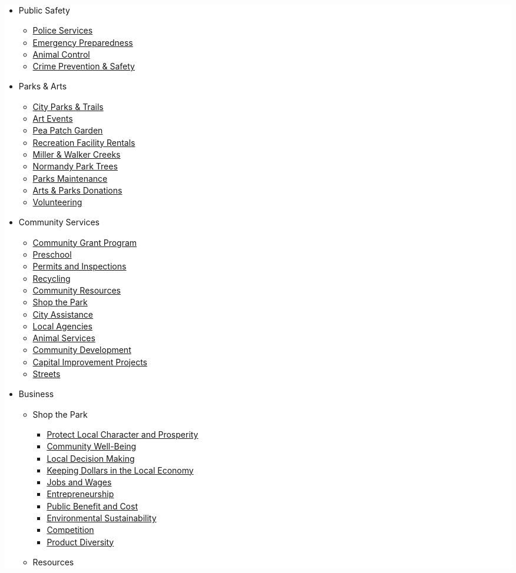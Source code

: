   - Public Safety
    
    - [Police Services](https://normandyparkwa.gov/police-services)
    - [Emergency Preparedness](https://normandyparkwa.gov/police-services/emergency-preparedness)
    - [Animal Control](https://normandyparkwa.gov/police-services/animal-services/)
    - [Crime Prevention &amp; Safety](https://normandyparkwa.gov/police-services/crime-prevention-safety)
  - Parks &amp; Arts
    
    - [City Parks &amp; Trails](https://normandyparkwa.gov/recreation-community/city-parks)
    - [Art Events](https://normandyparkwa.gov/events/list/?tribe_event_display=list&tribe-bar-search=arts%20commission)
    - [Pea Patch Garden](https://normandyparkwa.gov/recreation-community/city-parks/)
    - [Recreation Facility Rentals](https://normandyparkwa.gov/recreation-community/recreation-facility-rentals)
    - [Miller &amp; Walker Creeks](https://normandyparkwa.gov/public-works/parks-maintenance/)
    - [Normandy Park Trees](https://normandyparkwa.gov/normandy-park-trees)
    - [Parks Maintenance](https://normandyparkwa.gov/public-works/parks-maintenance)
    - [Arts &amp; Parks Donations](https://normandypark.civicweb.net/filepro/document/55169/Arts%20and%20Parks%20Sponsorship%20Donation%20Form-22%20FILLABLE.pdf)
    - [Volunteering](https://normandyparkwa.gov/city-administration/human-resources)
  - Community Services
    
    - [Community Grant Program](https://normandyparkwa.gov/community-grant-program)
    - [Preschool](https://normandyparkwa.gov/preschool)
    - [Permits and Inspections](https://normandyparkwa.gov/community-development/permits)
    - [Recycling](https://normandyparkwa.gov/recycling)
    - [Community Resources](https://normandyparkwa.gov/recreation-community/)
    - [Shop the Park](https://normandyparkwa.gov/advisory-committees/economic-development-committee/)
    - [City Assistance](https://normandyparkwa.gov/city-administration/)
    - [Local Agencies](https://normandyparkwa.gov/local-agencies)
    - [Animal Services](https://normandyparkwa.gov/police-services/animal-services)
    - [Community Development](https://normandyparkwa.gov/community-development)
    - [Capital Improvement Projects](https://normandyparkwa.gov/category/public-works/capital-improvement-projects)
    - [Streets](https://normandyparkwa.gov/public-works/streets)
- Business
  
  - Shop the Park
    
    - [Protect Local Character and Prosperity](https://normandyparkwa.gov/advisory-committees/economic-development-committee/)
    - [Community Well-Being](https://normandyparkwa.gov/advisory-committees/economic-development-committee/)
    - [Local Decision Making](https://normandyparkwa.gov/advisory-committees/economic-development-committee/)
    - [Keeping Dollars in the Local Economy](https://normandyparkwa.gov/advisory-committees/economic-development-committee/)
    - [Jobs and Wages](https://normandyparkwa.gov/advisory-committees/economic-development-committee/)
    - [Entrepreneurship](https://normandyparkwa.gov/advisory-committees/economic-development-committee/)
    - [Public Benefit and Cost](https://normandyparkwa.gov/advisory-committees/economic-development-committee/)
    - [Environmental Sustainability](https://normandyparkwa.gov/advisory-committees/economic-development-committee/)
    - [Competition](https://normandyparkwa.gov/advisory-committees/economic-development-committee/)
    - [Product Diversity](https://normandyparkwa.gov/advisory-committees/economic-development-committee/)
  - Resources
    
